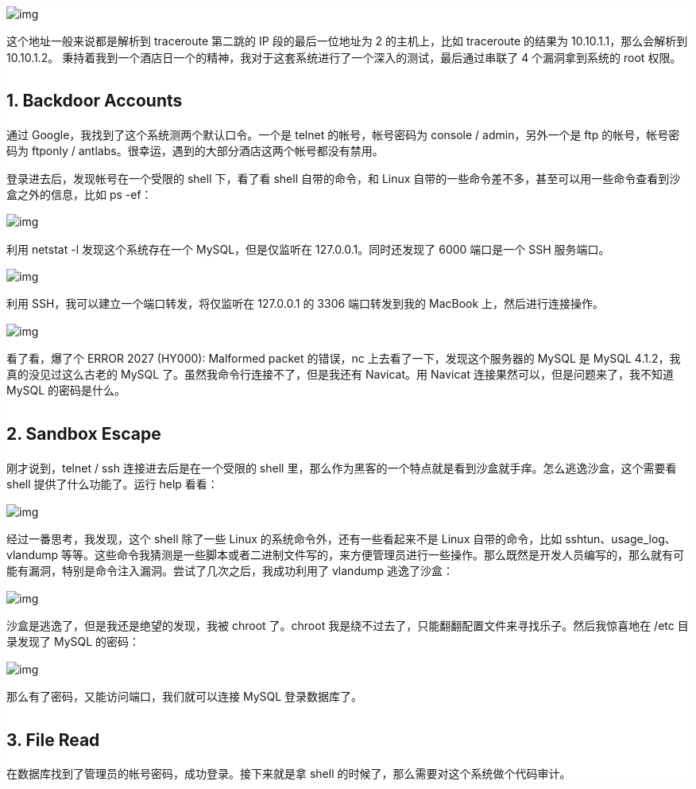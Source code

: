 

![img](https://cdn.kelu.org/blog/2018/09/1.jpg)

这个地址一般来说都是解析到 traceroute 第二跳的 IP 段的最后一位地址为 2 的主机上，比如 traceroute 的结果为 10.10.1.1，那么会解析到 10.10.1.2。 秉持着我到一个酒店日一个的精神，我对于这套系统进行了一个深入的测试，最后通过串联了 4 个漏洞拿到系统的 root 权限。

 

## 1. Backdoor Accounts

通过 Google，我找到了这个系统测两个默认口令。一个是 telnet 的帐号，帐号密码为 console / admin，另外一个是 ftp 的帐号，帐号密码为 ftponly / antlabs。很幸运，遇到的大部分酒店这两个帐号都没有禁用。

登录进去后，发现帐号在一个受限的 shell 下，看了看 shell 自带的命令，和 Linux 自带的一些命令差不多，甚至可以用一些命令查看到沙盒之外的信息，比如 ps -ef：

![img](https://cdn.kelu.org/blog/2018/09/2.jpg)



利用 netstat -l 发现这个系统存在一个 MySQL，但是仅监听在 127.0.0.1。同时还发现了 6000 端口是一个 SSH 服务端口。

![img](https://cdn.kelu.org/blog/2018/09/3.jpg)



利用 SSH，我可以建立一个端口转发，将仅监听在 127.0.0.1 的 3306 端口转发到我的 MacBook 上，然后进行连接操作。

![img](https://cdn.kelu.org/blog/2018/09/4.jpg)

看了看，爆了个 ERROR 2027 (HY000): Malformed packet 的错误，nc 上去看了一下，发现这个服务器的 MySQL 是 MySQL 4.1.2，我真的没见过这么古老的 MySQL 了。虽然我命令行连接不了，但是我还有 Navicat。用 Navicat 连接果然可以，但是问题来了，我不知道 MySQL 的密码是什么。

 

## 2. Sandbox Escape

刚才说到，telnet / ssh 连接进去后是在一个受限的 shell 里，那么作为黑客的一个特点就是看到沙盒就手痒。怎么逃逸沙盒，这个需要看 shell 提供了什么功能了。运行 help 看看：

![img](https://cdn.kelu.org/blog/2018/09/5.jpg)

经过一番思考，我发现，这个 shell 除了一些 Linux 的系统命令外，还有一些看起来不是 Linux 自带的命令，比如 sshtun、usage_log、vlandump 等等。这些命令我猜测是一些脚本或者二进制文件写的，来方便管理员进行一些操作。那么既然是开发人员编写的，那么就有可能有漏洞，特别是命令注入漏洞。尝试了几次之后，我成功利用了 vlandump 逃逸了沙盒：

![img](https://cdn.kelu.org/blog/2018/09/6.jpg)

沙盒是逃逸了，但是我还是绝望的发现，我被 chroot 了。chroot 我是绕不过去了，只能翻翻配置文件来寻找乐子。然后我惊喜地在 /etc 目录发现了 MySQL 的密码：

![img](https://cdn.kelu.org/blog/2018/09/7.jpg)

那么有了密码，又能访问端口，我们就可以连接 MySQL 登录数据库了。

 

## 3. File Read

在数据库找到了管理员的帐号密码，成功登录。接下来就是拿 shell 的时候了，那么需要对这个系统做个代码审计。

